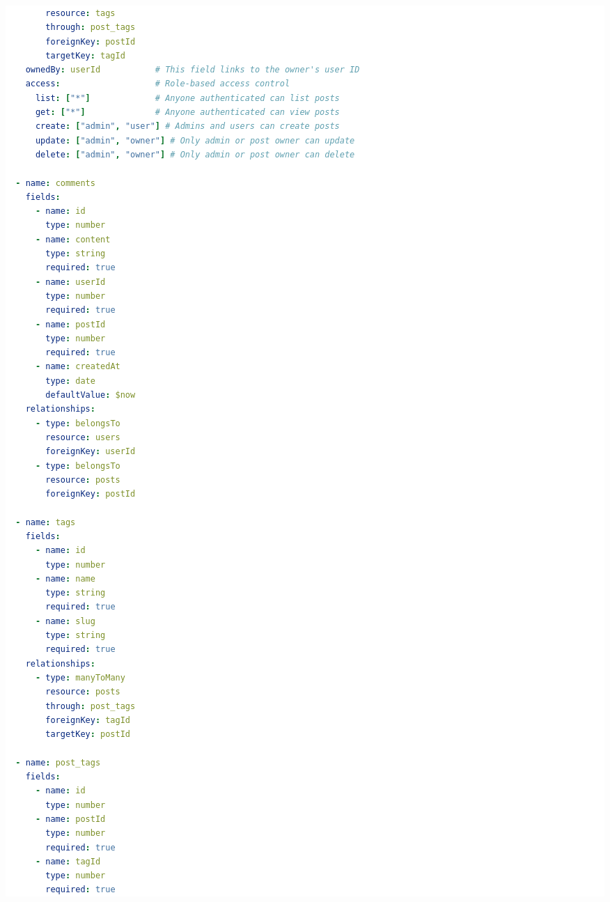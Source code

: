 ```yaml
        resource: tags
        through: post_tags
        foreignKey: postId
        targetKey: tagId
    ownedBy: userId           # This field links to the owner's user ID
    access:                   # Role-based access control
      list: ["*"]             # Anyone authenticated can list posts
      get: ["*"]              # Anyone authenticated can view posts
      create: ["admin", "user"] # Admins and users can create posts
      update: ["admin", "owner"] # Only admin or post owner can update
      delete: ["admin", "owner"] # Only admin or post owner can delete

  - name: comments
    fields:
      - name: id
        type: number
      - name: content
        type: string
        required: true
      - name: userId
        type: number
        required: true
      - name: postId
        type: number
        required: true
      - name: createdAt
        type: date
        defaultValue: $now
    relationships:
      - type: belongsTo
        resource: users
        foreignKey: userId
      - type: belongsTo
        resource: posts
        foreignKey: postId

  - name: tags
    fields:
      - name: id
        type: number
      - name: name
        type: string
        required: true
      - name: slug
        type: string
        required: true
    relationships:
      - type: manyToMany
        resource: posts
        through: post_tags
        foreignKey: tagId
        targetKey: postId

  - name: post_tags
    fields:
      - name: id
        type: number
      - name: postId
        type: number
        required: true
      - name: tagId
        type: number
        required: true
```